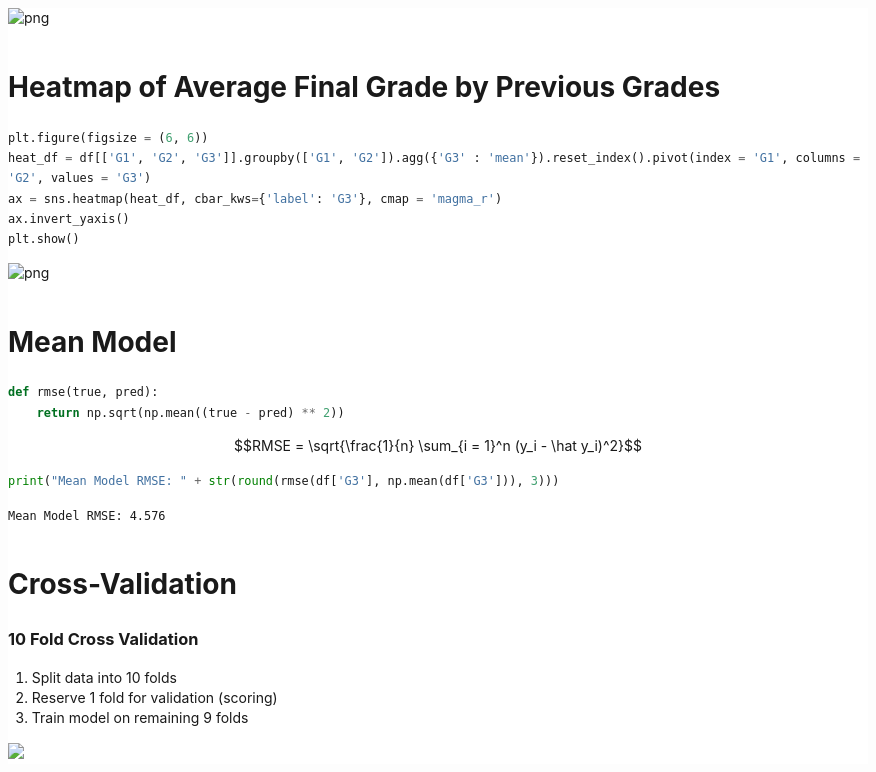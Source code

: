 ```python
```


    
![png](/pics/Student-short_11_0.png)
    


# Heatmap of Average Final Grade by Previous Grades


```python
plt.figure(figsize = (6, 6))
heat_df = df[['G1', 'G2', 'G3']].groupby(['G1', 'G2']).agg({'G3' : 'mean'}).reset_index().pivot(index = 'G1', columns = 'G2', values = 'G3')
ax = sns.heatmap(heat_df, cbar_kws={'label': 'G3'}, cmap = 'magma_r')
ax.invert_yaxis()
plt.show()
```


    
![png](/pics/Student-short_13_0.png)
    



```python

```

# Mean Model


```python
def rmse(true, pred):
    return np.sqrt(np.mean((true - pred) ** 2))
```

$$RMSE = \sqrt{\frac{1}{n} \sum_{i = 1}^n (y_i - \hat y_i)^2}$$


```python
print("Mean Model RMSE: " + str(round(rmse(df['G3'], np.mean(df['G3'])), 3)))
```

    Mean Model RMSE: 4.576


# Cross-Validation

### 10 Fold Cross Validation

1. Split data into 10 folds
2. Reserve 1 fold for validation (scoring)
3. Train model on remaining 9 folds

![](/pics/CV-folds.png)
